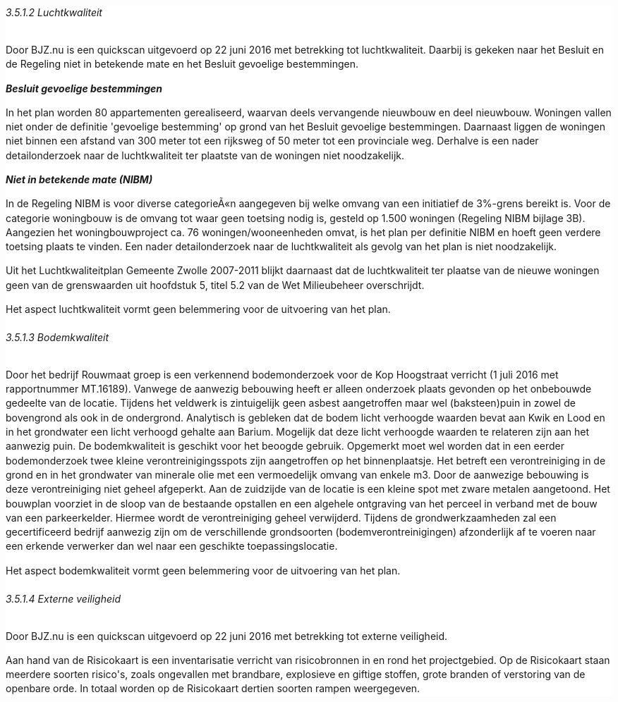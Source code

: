###### 3\.5\.1\.2 Luchtkwaliteit

Door BJZ.nu is een quickscan uitgevoerd op 22 juni 2016 met betrekking tot luchtkwaliteit. Daarbij is gekeken naar het Besluit en de Regeling niet in betekende mate en het Besluit gevoelige bestemmingen.

***Besluit gevoelige bestemmingen***

In het plan worden 80 appartementen gerealiseerd, waarvan deels vervangende nieuwbouw en deel nieuwbouw. Woningen vallen niet onder de definitie 'gevoelige bestemming' op grond van het Besluit gevoelige bestemmingen. Daarnaast liggen de woningen niet binnen een afstand van 300 meter tot een rijksweg of 50 meter tot een provinciale weg. Derhalve is een nader detailonderzoek naar de luchtkwaliteit ter plaatste van de woningen niet noodzakelijk.

***Niet in betekende mate (NIBM)***

In de Regeling NIBM is voor diverse categorieÃ«n aangegeven bij welke omvang van een initiatief de 3%\-grens bereikt is. Voor de categorie woningbouw is de omvang tot waar geen toetsing nodig is, gesteld op 1\.500 woningen (Regeling NIBM bijlage 3B). Aangezien het woningbouwproject ca. 76 woningen/wooneenheden omvat, is het plan per definitie NIBM en hoeft geen verdere toetsing plaats te vinden. Een nader detailonderzoek naar de luchtkwaliteit als gevolg van het plan is niet noodzakelijk.

Uit het Luchtkwaliteitplan Gemeente Zwolle 2007\-2011 blijkt daarnaast dat de luchtkwaliteit ter plaatse van de nieuwe woningen geen van de grenswaarden uit hoofdstuk 5, titel 5\.2 van de Wet Milieubeheer overschrijdt.

Het aspect luchtkwaliteit vormt geen belemmering voor de uitvoering van het plan.

###### 3\.5\.1\.3 Bodemkwaliteit

Door het bedrijf Rouwmaat groep is een verkennend bodemonderzoek voor de Kop Hoogstraat verricht (1 juli 2016 met rapportnummer MT.16189\). Vanwege de aanwezig bebouwing heeft er alleen onderzoek plaats gevonden op het onbebouwde gedeelte van de locatie. Tijdens het veldwerk is zintuigelijk geen asbest aangetroffen maar wel (baksteen)puin in zowel de bovengrond als ook in de ondergrond. Analytisch is gebleken dat de bodem licht verhoogde waarden bevat aan Kwik en Lood en in het grondwater een licht verhoogd gehalte aan Barium. Mogelijk dat deze licht verhoogde waarden te relateren zijn aan het aanwezig puin. De bodemkwaliteit is geschikt voor het beoogde gebruik. Opgemerkt moet wel worden dat in een eerder bodemonderzoek twee kleine verontreinigingsspots zijn aangetroffen op het binnenplaatsje. Het betreft een verontreiniging in de grond en in het grondwater van minerale olie met een vermoedelijk omvang van enkele m3. Door de aanwezige bebouwing is deze verontreiniging niet geheel afgeperkt. Aan de zuidzijde van de locatie is een kleine spot met zware metalen aangetoond. Het bouwplan voorziet in de sloop van de bestaande opstallen en een algehele ontgraving van het perceel in verband met de bouw van een parkeerkelder. Hiermee wordt de verontreiniging geheel verwijderd. Tijdens de grondwerkzaamheden zal een gecertificeerd bedrijf aanwezig zijn om de verschillende grondsoorten (bodemverontreinigingen) afzonderlijk af te voeren naar een erkende verwerker dan wel naar een geschikte toepassingslocatie.

Het aspect bodemkwaliteit vormt geen belemmering voor de uitvoering van het plan.

###### 3\.5\.1\.4 Externe veiligheid

Door BJZ.nu is een quickscan uitgevoerd op 22 juni 2016 met betrekking tot externe veiligheid.

Aan hand van de Risicokaart is een inventarisatie verricht van risicobronnen in en rond het projectgebied. Op de Risicokaart staan meerdere soorten risico's, zoals ongevallen met brandbare, explosieve en giftige stoffen, grote branden of verstoring van de openbare orde. In totaal worden op de Risicokaart dertien soorten rampen weergegeven.
